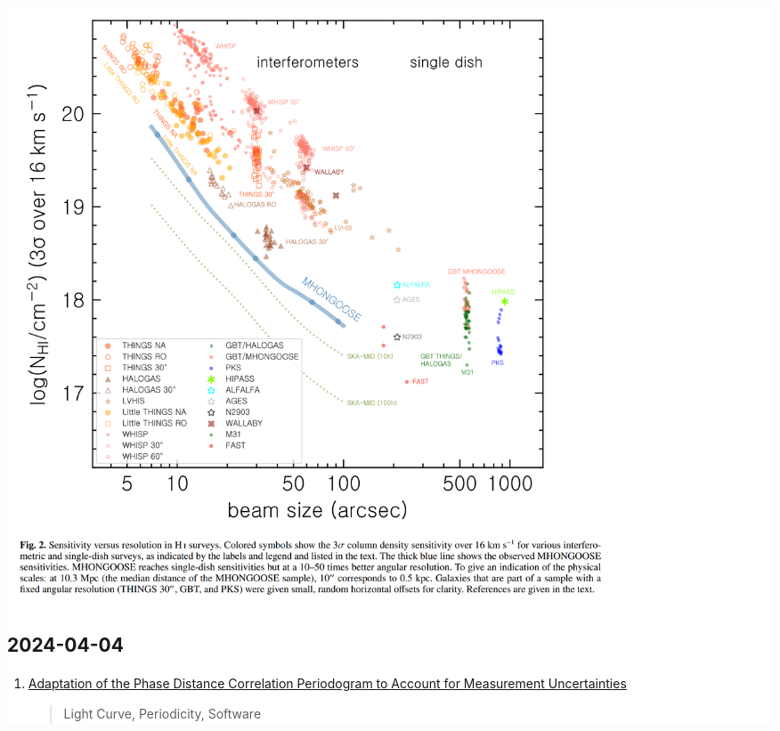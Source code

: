    <img src="./Figures/image-20240403163649154.png" alt="image-20240403163649154" width="680px" />

## 2024-04-04

1. [Adaptation of the Phase Distance Correlation Periodogram to Account for Measurement Uncertainties](https://arxiv.org/abs/2404.02506)

   > Light Curve, Periodicity, Software
